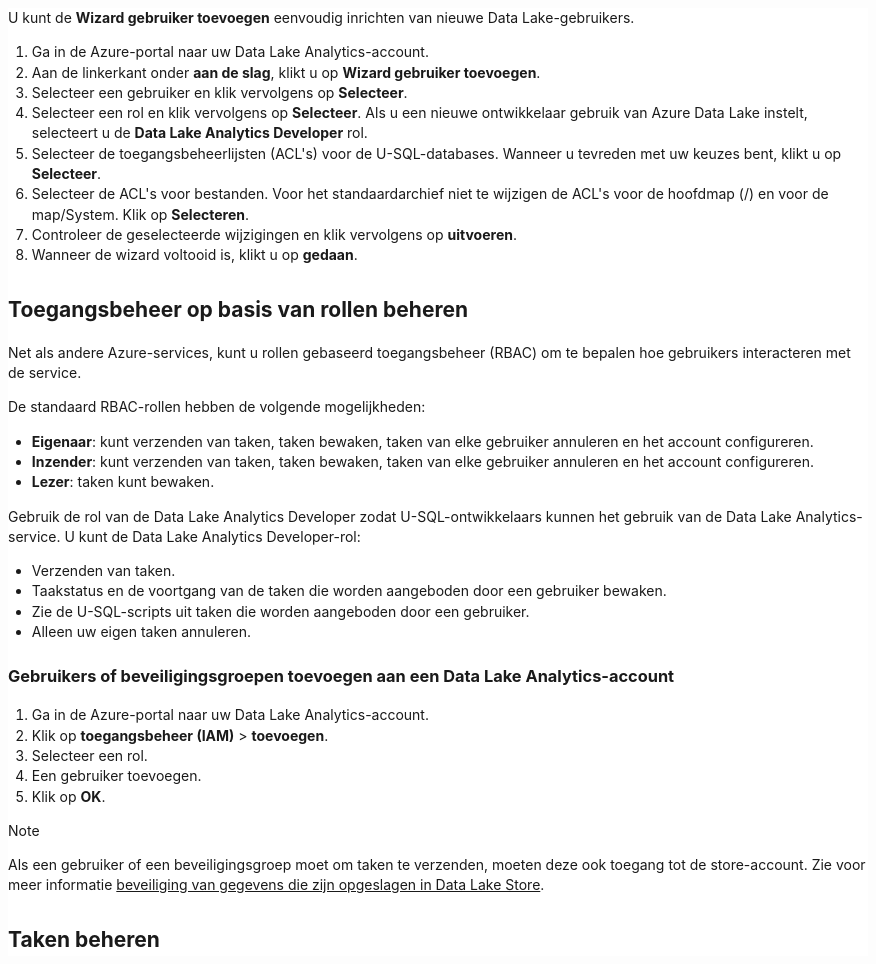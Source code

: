 U kunt de **Wizard gebruiker toevoegen** eenvoudig inrichten van nieuwe Data Lake-gebruikers.

1. Ga in de Azure-portal naar uw Data Lake Analytics-account.
2. Aan de linkerkant onder **aan de slag**, klikt u op **Wizard gebruiker toevoegen**.
3. Selecteer een gebruiker en klik vervolgens op **Selecteer**.
4. Selecteer een rol en klik vervolgens op **Selecteer**. Als u een nieuwe ontwikkelaar gebruik van Azure Data Lake instelt, selecteert u de **Data Lake Analytics Developer** rol.
5. Selecteer de toegangsbeheerlijsten (ACL's) voor de U-SQL-databases. Wanneer u tevreden met uw keuzes bent, klikt u op **Selecteer**.
6. Selecteer de ACL's voor bestanden. Voor het standaardarchief niet te wijzigen de ACL's voor de hoofdmap (/) en voor de map/System. Klik op **Selecteren**.
7. Controleer de geselecteerde wijzigingen en klik vervolgens op **uitvoeren**.
8. Wanneer de wizard voltooid is, klikt u op **gedaan**.

## <a name="manage-role-based-access-control"></a>Toegangsbeheer op basis van rollen beheren

Net als andere Azure-services, kunt u rollen gebaseerd toegangsbeheer (RBAC) om te bepalen hoe gebruikers interacteren met de service.

De standaard RBAC-rollen hebben de volgende mogelijkheden:
* **Eigenaar**: kunt verzenden van taken, taken bewaken, taken van elke gebruiker annuleren en het account configureren.
* **Inzender**: kunt verzenden van taken, taken bewaken, taken van elke gebruiker annuleren en het account configureren.
* **Lezer**: taken kunt bewaken.

Gebruik de rol van de Data Lake Analytics Developer zodat U-SQL-ontwikkelaars kunnen het gebruik van de Data Lake Analytics-service. U kunt de Data Lake Analytics Developer-rol:
* Verzenden van taken.
* Taakstatus en de voortgang van de taken die worden aangeboden door een gebruiker bewaken.
* Zie de U-SQL-scripts uit taken die worden aangeboden door een gebruiker.
* Alleen uw eigen taken annuleren.

### <a name="add-users-or-security-groups-to-a-data-lake-analytics-account"></a>Gebruikers of beveiligingsgroepen toevoegen aan een Data Lake Analytics-account

1. Ga in de Azure-portal naar uw Data Lake Analytics-account.
2. Klik op **toegangsbeheer (IAM)** > **toevoegen**.
3. Selecteer een rol.
4. Een gebruiker toevoegen.
5. Klik op **OK**.

>[!NOTE]
>Als een gebruiker of een beveiligingsgroep moet om taken te verzenden, moeten deze ook toegang tot de store-account. Zie voor meer informatie [beveiliging van gegevens die zijn opgeslagen in Data Lake Store](../data-lake-store/data-lake-store-secure-data.md).
>




## <a name="manage-jobs"></a>Taken beheren

